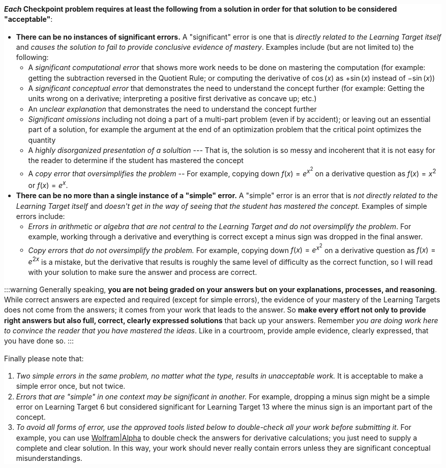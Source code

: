***Each* Checkpoint problem requires at least the following from a solution in order for that solution to be considered "acceptable"**: 

- **There can be no instances of significant errors.** A "significant" error is one that is *directly related to the Learning Target itself* and *causes the solution to fail to provide conclusive evidence of mastery*. Examples include (but are not limited to) the following: 
  - A *significant computational error* that shows more work needs to be done on mastering the computation (for example: getting the subtraction reversed in the Quotient Rule; or computing the derivative of $\cos(x)$ as $+\sin(x)$ instead of $-\sin(x)$)
  - A *significant conceptual error* that demonstrates the need to understand the concept further (for example: Getting the units wrong on a derivative; interpreting a positive first derivative as concave up; etc.)
  - An *unclear explanation* that demonstrates the need to understand the concept further 
  - *Significant omissions* including not doing a part of a multi-part problem (even if by accident); or leaving out an essential part of a solution, for example the argument at the end of an optimization problem that the critical point optimizes the quantity
  - A *highly disorganized presentation of a solultion*  --- That is, the solution is so messy and incoherent that it is not easy for the reader to determine if the student has mastered the concept 
  - A *copy error that oversimplifies the problem* -- For example, copying down $f(x) = e^{x^2}$ on a derivative question as $f(x) = x^2$ or $f(x) = e^x$. 
- **There can be no more than a single instance of a "simple" error.** A "simple" error is an error that is *not directly related to the Learning Target itself* and *doesn't get in the way of seeing that the student has mastered the concept.* Examples of simple errors include: 
  - *Errors in arithmetic or algebra that are not central to the Learning Target and do not oversimplify the problem*. For example, working through a derivative and everything is correct except a minus sign was dropped in the final answer.
  - *Copy errors that do not oversimplify the problem.* For example, copying down $f(x) = e^{x^2}$ on a derivative question as $f(x) = e^{2x}$ is a mistake, but the derivative that results is roughly the same level of difficulty as the correct function, so I will read with your solution to make sure the answer and process are correct. 

:::warning
Generally speaking, **you are not being graded on your answers but on your explanations, processes, and reasoning**. While correct answers are expected and required (except for simple errors), the evidence of your mastery of the Learning Targets does not come from the answers; it comes from your work that leads to the answer. So **make every effort not only to provide right answers but also full, correct, clearly expressed solutions** that back up your answers. Remember *you are doing work here to convince the reader that you have mastered the ideas*. Like in a courtroom, provide ample evidence, clearly expressed, that you have done so. 
:::


Finally please note that: 

1. *Two simple errors in the same problem, no matter what the type, results in unacceptable work.* It is acceptable to make a simple error once, but not twice. 
2. *Errors that are "simple" in one context may be significant in another.* For example, dropping a minus sign might be a simple error on Learning Target 6 but considered significant for Learning Target 13 where the minus sign is an important part of the concept.
3. *To avoid all forms of error, use the approved tools listed below to double-check all your work before submitting it*. For example, you can use [Wolfram|Alpha](http://www.wolframalpha.com) to double check the answers for derivative calculations;  you just need to supply a complete and clear solution. In this way, your work should never really contain errors unless they are significant conceptual misunderstandings. 
